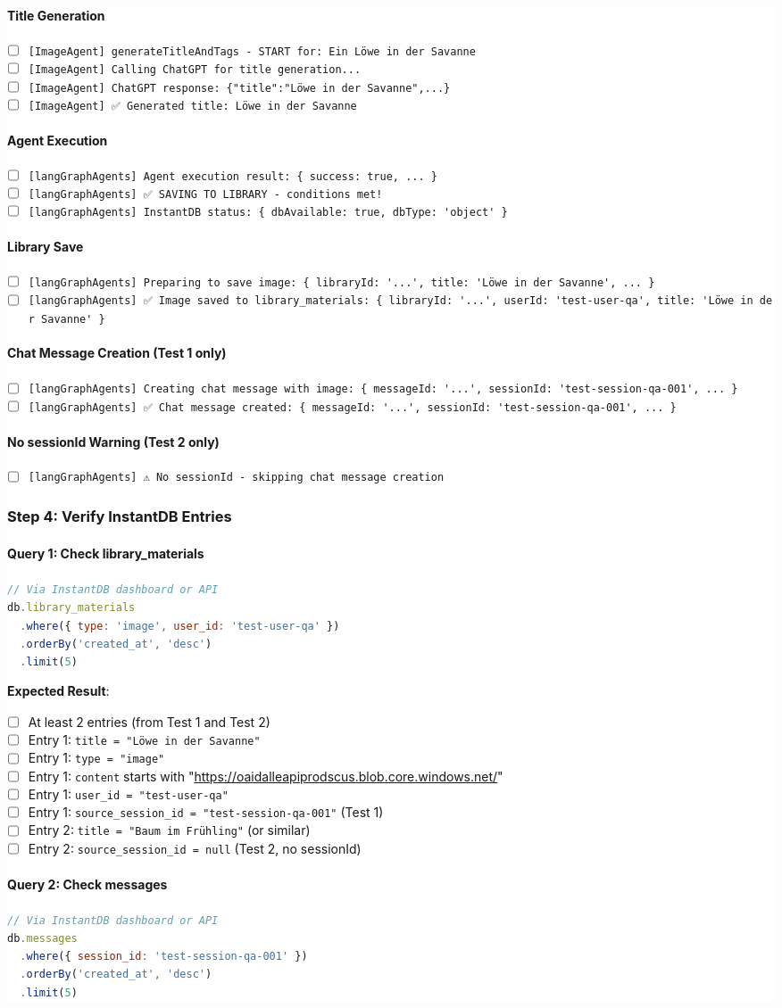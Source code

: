 #### Title Generation
- [ ] `[ImageAgent] generateTitleAndTags - START for: Ein Löwe in der Savanne`
- [ ] `[ImageAgent] Calling ChatGPT for title generation...`
- [ ] `[ImageAgent] ChatGPT response: {"title":"Löwe in der Savanne",...}`
- [ ] `[ImageAgent] ✅ Generated title: Löwe in der Savanne`

#### Agent Execution
- [ ] `[langGraphAgents] Agent execution result: { success: true, ... }`
- [ ] `[langGraphAgents] ✅ SAVING TO LIBRARY - conditions met!`
- [ ] `[langGraphAgents] InstantDB status: { dbAvailable: true, dbType: 'object' }`

#### Library Save
- [ ] `[langGraphAgents] Preparing to save image: { libraryId: '...', title: 'Löwe in der Savanne', ... }`
- [ ] `[langGraphAgents] ✅ Image saved to library_materials: { libraryId: '...', userId: 'test-user-qa', title: 'Löwe in der Savanne' }`

#### Chat Message Creation (Test 1 only)
- [ ] `[langGraphAgents] Creating chat message with image: { messageId: '...', sessionId: 'test-session-qa-001', ... }`
- [ ] `[langGraphAgents] ✅ Chat message created: { messageId: '...', sessionId: 'test-session-qa-001', ... }`

#### No sessionId Warning (Test 2 only)
- [ ] `[langGraphAgents] ⚠️ No sessionId - skipping chat message creation`

### Step 4: Verify InstantDB Entries

#### Query 1: Check library_materials
```javascript
// Via InstantDB dashboard or API
db.library_materials
  .where({ type: 'image', user_id: 'test-user-qa' })
  .orderBy('created_at', 'desc')
  .limit(5)
```

**Expected Result**:
- [ ] At least 2 entries (from Test 1 and Test 2)
- [ ] Entry 1: `title = "Löwe in der Savanne"`
- [ ] Entry 1: `type = "image"`
- [ ] Entry 1: `content` starts with "https://oaidalleapiprodscus.blob.core.windows.net/"
- [ ] Entry 1: `user_id = "test-user-qa"`
- [ ] Entry 1: `source_session_id = "test-session-qa-001"` (Test 1)
- [ ] Entry 2: `title = "Baum im Frühling"` (or similar)
- [ ] Entry 2: `source_session_id = null` (Test 2, no sessionId)

#### Query 2: Check messages
```javascript
// Via InstantDB dashboard or API
db.messages
  .where({ session_id: 'test-session-qa-001' })
  .orderBy('created_at', 'desc')
  .limit(5)
```
